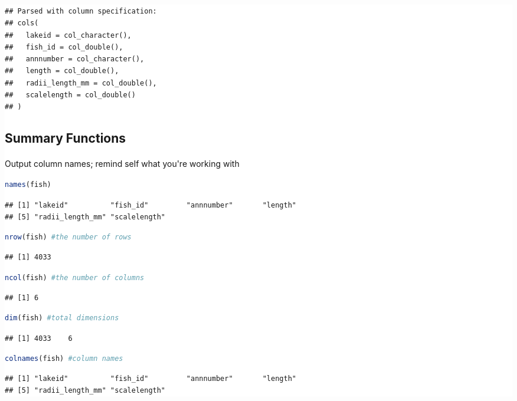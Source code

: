 ```
## Parsed with column specification:
## cols(
##   lakeid = col_character(),
##   fish_id = col_double(),
##   annnumber = col_character(),
##   length = col_double(),
##   radii_length_mm = col_double(),
##   scalelength = col_double()
## )
```


## Summary Functions

Output column names; remind self what you're working with

```r
names(fish)
```

```
## [1] "lakeid"          "fish_id"         "annnumber"       "length"         
## [5] "radii_length_mm" "scalelength"
```


```r
nrow(fish) #the number of rows
```

```
## [1] 4033
```


```r
ncol(fish) #the number of columns
```

```
## [1] 6
```


```r
dim(fish) #total dimensions
```

```
## [1] 4033    6
```


```r
colnames(fish) #column names
```

```
## [1] "lakeid"          "fish_id"         "annnumber"       "length"         
## [5] "radii_length_mm" "scalelength"
```

